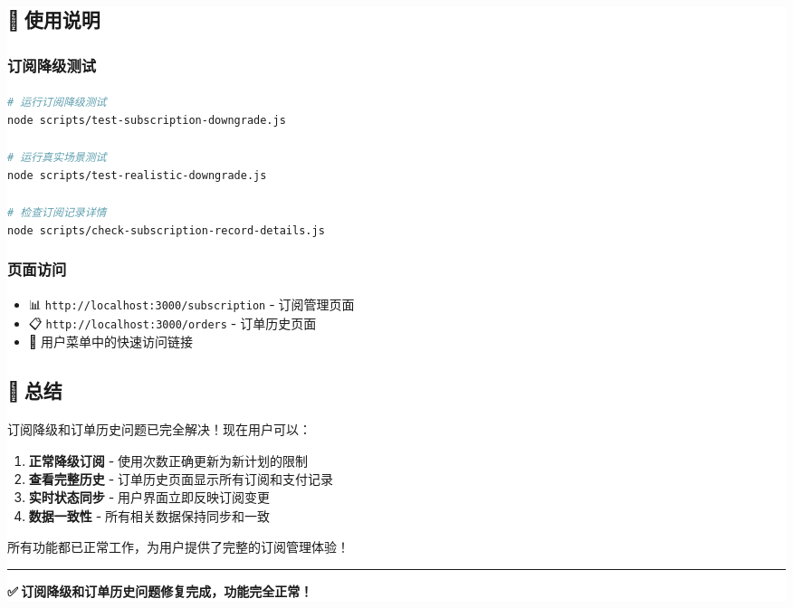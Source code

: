 ## 📝 使用说明

### 订阅降级测试
```bash
# 运行订阅降级测试
node scripts/test-subscription-downgrade.js

# 运行真实场景测试
node scripts/test-realistic-downgrade.js

# 检查订阅记录详情
node scripts/check-subscription-record-details.js
```

### 页面访问
- 📊 `http://localhost:3000/subscription` - 订阅管理页面
- 📋 `http://localhost:3000/orders` - 订单历史页面
- 🔄 用户菜单中的快速访问链接

## 🎉 总结

订阅降级和订单历史问题已完全解决！现在用户可以：

1. **正常降级订阅** - 使用次数正确更新为新计划的限制
2. **查看完整历史** - 订单历史页面显示所有订阅和支付记录
3. **实时状态同步** - 用户界面立即反映订阅变更
4. **数据一致性** - 所有相关数据保持同步和一致

所有功能都已正常工作，为用户提供了完整的订阅管理体验！

---

**✅ 订阅降级和订单历史问题修复完成，功能完全正常！**

